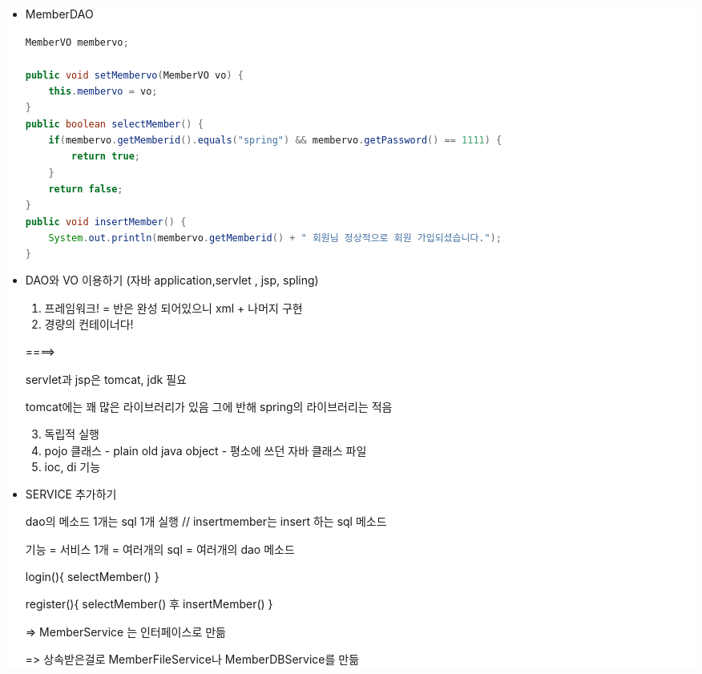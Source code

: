   

* MemberDAO

  ```java
  MemberVO membervo;
  	
  public void setMembervo(MemberVO vo) {
      this.membervo = vo;
  }
  public boolean selectMember() {
      if(membervo.getMemberid().equals("spring") && membervo.getPassword() == 1111) {
          return true;
      }
      return false;
  }
  public void insertMember() {
      System.out.println(membervo.getMemberid() + " 회원님 정상적으로 회원 가입되셨습니다.");
  }
  ```

  

* DAO와 VO 이용하기 (자바 application,servlet , jsp, spling)

  1. 프레임워크! = 반은 완성 되어있으니 xml + 나머지 구현
  2. 경량의 컨테이너다!

  ====>

  servlet과 jsp은 tomcat, jdk 필요

  tomcat에는 꽤 많은 라이브러리가 있음 그에 반해 spring의 라이브러리는 적음

  3. 독립적 실행
  4. pojo 클래스 - plain old java object - 평소에 쓰던 자바 클래스 파일
  5. ioc, di 기능

* SERVICE 추가하기

  dao의 메소드 1개는 sql 1개 실행 // insertmember는 insert 하는 sql 메소드

  

  기능 = 서비스 1개 = 여러개의 sql = 여러개의 dao 메소드

  login(){ selectMember() }

  register(){ selectMember() 후 insertMember() }

  => MemberService 는 인터페이스로 만듦

  => 상속받은걸로 MemberFileService나 MemberDBService를 만듦
